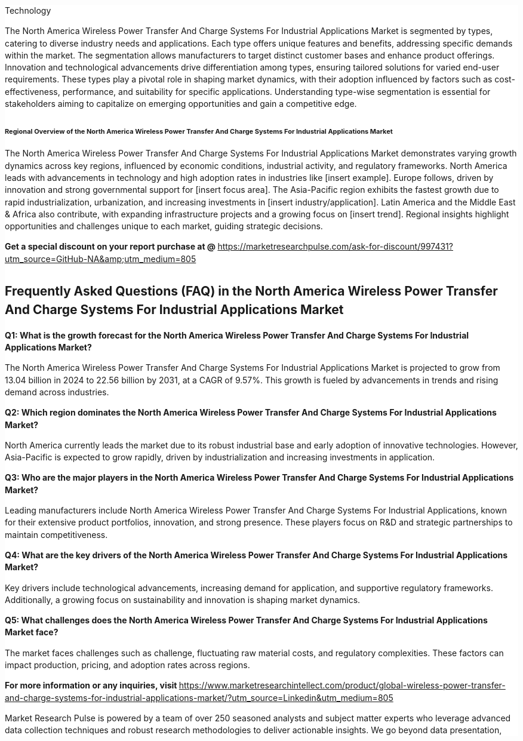 Technology</li></ol><div class="flex max-w-full flex-col flex-grow"><div class="min-h-8 text-message flex w-full flex-col items-end gap-2 whitespace-normal break-words [.text-message+&amp;]:mt-5" dir="auto" data-message-author-role="assistant" data-message-id="084470be-0bb7-4664-bddf-5156b4f41249" data-message-model-slug="gpt-4o-mini"><div class="flex w-full flex-col gap-1 empty:hidden first:pt-[3px]"><div class="markdown prose w-full break-words dark:prose-invert light"><p>The North America Wireless Power Transfer And Charge Systems For Industrial Applications Market is segmented by types, catering to diverse industry needs and applications. Each type offers unique features and benefits, addressing specific demands within the market. The segmentation allows manufacturers to target distinct customer bases and enhance product offerings. Innovation and technological advancements drive differentiation among types, ensuring tailored solutions for varied end-user requirements. These types play a pivotal role in shaping market dynamics, with their adoption influenced by factors such as cost-effectiveness, performance, and suitability for specific applications. Understanding type-wise segmentation is essential for stakeholders aiming to capitalize on emerging opportunities and gain a competitive edge.</p></div></div></div></div><h3><span style="font-size: 11px;">Regional Overview of the North America Wireless Power Transfer And Charge Systems For Industrial Applications Market</span></h3><div class="flex max-w-full flex-col flex-grow"><div class="min-h-8 text-message flex w-full flex-col items-end gap-2 whitespace-normal break-words [.text-message+&amp;]:mt-5" dir="auto" data-message-author-role="assistant" data-message-id="e9038762-ce64-4e30-91c9-9bd413514231" data-message-model-slug="gpt-4o-mini"><div class="flex w-full flex-col gap-1 empty:hidden first:pt-[3px]"><div class="markdown prose w-full break-words dark:prose-invert light"><p>The North America Wireless Power Transfer And Charge Systems For Industrial Applications Market demonstrates varying growth dynamics across key regions, influenced by economic conditions, industrial activity, and regulatory frameworks. North America leads with advancements in technology and high adoption rates in industries like [insert example]. Europe follows, driven by innovation and strong governmental support for [insert focus area]. The Asia-Pacific region exhibits the fastest growth due to rapid industrialization, urbanization, and increasing investments in [insert industry/application]. Latin America and the Middle East &amp; Africa also contribute, with expanding infrastructure projects and a growing focus on [insert trend]. Regional insights highlight opportunities and challenges unique to each market, guiding strategic decisions.</p></div></div></div></div><p><strong>Get a special discount on your report purchase at @ </strong><a href="https://marketresearchpulse.com/ask-for-discount/997431?utm_source=GitHub-NA&amp;utm_medium=805">https://marketresearchpulse.com/ask-for-discount/997431?utm_source=GitHub-NA&amp;utm_medium=805</a></p><h2>Frequently Asked Questions (FAQ) in the North America Wireless Power Transfer And Charge Systems For Industrial Applications Market</h2><p><strong>Q1: What is the growth forecast for the North America Wireless Power Transfer And Charge Systems For Industrial Applications Market?</strong></p><p>The North America Wireless Power Transfer And Charge Systems For Industrial Applications Market is projected to grow from 13.04 billion in 2024 to 22.56 billion by 2031, at a CAGR of 9.57%. This growth is fueled by advancements in trends and rising demand across industries.</p><p><strong>Q2: Which region dominates the North America Wireless Power Transfer And Charge Systems For Industrial Applications Market?</strong></p><p>North America currently leads the market due to its robust industrial base and early adoption of innovative technologies. However, Asia-Pacific is expected to grow rapidly, driven by industrialization and increasing investments in application.</p><p><strong>Q3: Who are the major players in the North America Wireless Power Transfer And Charge Systems For Industrial Applications Market?</strong></p><p>Leading manufacturers include North America Wireless Power Transfer And Charge Systems For Industrial Applications, known for their extensive product portfolios, innovation, and strong presence. These players focus on R&amp;D and strategic partnerships to maintain competitiveness.</p><p><strong>Q4: What are the key drivers of the North America Wireless Power Transfer And Charge Systems For Industrial Applications Market?</strong></p><p>Key drivers include technological advancements, increasing demand for application, and supportive regulatory frameworks. Additionally, a growing focus on sustainability and innovation is shaping market dynamics.</p><p><strong>Q5: What challenges does the North America Wireless Power Transfer And Charge Systems For Industrial Applications Market face?</strong></p><p>The market faces challenges such as challenge, fluctuating raw material costs, and regulatory complexities. These factors can impact production, pricing, and adoption rates across regions.</p><p><strong>For more information or any inquiries, visit&nbsp;</strong><a href="https://www.marketresearchintellect.com/product/global-wireless-power-transfer-and-charge-systems-for-industrial-applications-market/?utm_source=Linkedin&utm_medium=805">https://www.marketresearchintellect.com/product/global-wireless-power-transfer-and-charge-systems-for-industrial-applications-market/?utm_source=Linkedin&utm_medium=805</a></p><p>Market Research Pulse is powered by a team of over 250 seasoned analysts and subject matter experts who leverage advanced data collection techniques and robust research methodologies to deliver actionable insights. We go beyond data presentation,
